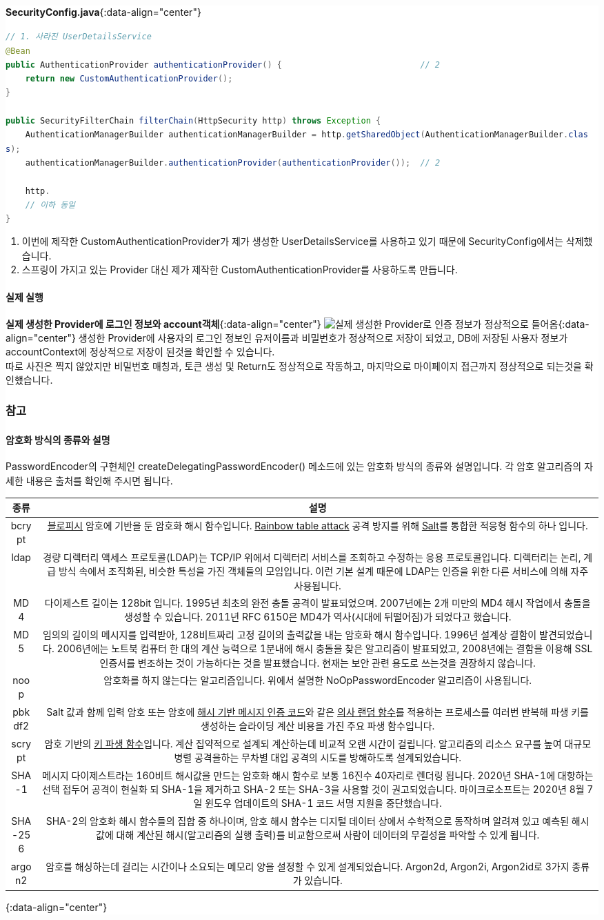 **SecurityConfig.java**{:data-align="center"}
```java
// 1. 사라진 UserDetailsService
@Bean
public AuthenticationProvider authenticationProvider() {                            // 2
    return new CustomAuthenticationProvider();
}

public SecurityFilterChain filterChain(HttpSecurity http) throws Exception {
    AuthenticationManagerBuilder authenticationManagerBuilder = http.getSharedObject(AuthenticationManagerBuilder.class);
    authenticationManagerBuilder.authenticationProvider(authenticationProvider());  // 2

    http.
    // 이하 동일
}
```
1. 이번에 제작한 CustomAuthenticationProvider가 제가 생성한 UserDetailsService를 사용하고 있기 때문에 SecurityConfig에서는 삭제했습니다.
2. 스프링이 가지고 있는 Provider 대신 제가 제작한 CustomAuthenticationProvider를 사용하도록 만듭니다.

#### 실제 실행
**실제 생성한 Provider에 로그인 정보와 account객체**{:data-align="center"}
![실제 생성한 Provider로 인증 정보가 정상적으로 들어옴](:/inflearn_spring_security_learn/3s/9/login_account_customprovider.jpg){:data-align="center"}
생성한 Provider에 사용자의 로그인 정보인 유저이름과 비밀번호가 정상적으로 저장이 되었고, DB에 저장된 사용자 정보가 accountContext에 정상적으로 저장이 된것을 확인할 수 있습니다.<br>
따로 사진은 찍지 않았지만 비밀번호 매칭과, 토큰 생성 및 Return도 정상적으로 작동하고, 마지막으로 마이페이지 접근까지 정상적으로 되는것을 확인했습니다.

### 참고
#### 암호화 방식의 종류와 설명
PasswordEncoder의 구현체인 createDelegatingPasswordEncoder() 메소드에 있는 암호화 방식의 종류와 설명입니다. 각 암호 알고리즘의 자세한 내용은 출처를 확인해 주시면 됩니다.

| 종류 | 설명 |
| :---: | :---: |
| bcrypt | [블로피시](https://ko.wikipedia.org/wiki/%EB%B8%94%EB%A1%9C%ED%94%BC%EC%8B%9C) 암호에 기반을 둔 암호화 해시 함수입니다. [Rainbow table attack](https://ko.wikipedia.org/wiki/%EB%A0%88%EC%9D%B8%EB%B3%B4_%ED%85%8C%EC%9D%B4%EB%B8%94) 공격 방지를 위해 [Salt](https://ko.wikipedia.org/wiki/%EC%86%94%ED%8A%B8_(%EC%95%94%ED%98%B8%ED%95%99))를 통합한 적응형 함수의 하나 입니다. |
| ldap | 경량 디렉터리 액세스 프로토콜(LDAP)는 TCP/IP 위에서 디렉터리 서비스를 조회하고 수정하는 응용 프로토콜입니다. 디렉터리는 논리, 계급 방식 속에서 조직화된, 비슷한 특성을 가진 객체들의 모임입니다. 이런 기본 설계 때문에 LDAP는 인증을 위한 다른 서비스에 의해 자주 사용됩니다. |
| MD4 | 다이제스트 길이는 128bit 입니다. 1995년 최초의 완전 충돌 공격이 발표되었으며. 2007년에는 2개 미만의 MD4 해시 작업에서 충돌을 생성할 수 있습니다. 2011년 RFC 6150은 MD4가 역사(시대에 뒤떨어짐)가 되었다고 했습니다. |
| MD5 | 임의의 길이의 메시지를 입력받아, 128비트짜리 고정 길이의 출력값을 내는 암호화 해시 함수입니다. 1996년 설계상 결함이 발견되었습니다. 2006년에는 노트북 컴퓨터 한 대의 계산 능력으로 1분내에 해시 충돌을 찾은 알고리즘이 발표되었고, 2008년에는 결함을 이용해 SSL 인증서를 변조하는 것이 가능하다는 것을 발표했습니다. 현재는 보안 관련 용도로 쓰는것을 권장하지 않습니다. |
| noop | 암호화를 하지 않는다는 알고리즘입니다. 위에서 설명한 NoOpPasswordEncoder 알고리즘이 사용됩니다. |
| pbkdf2 | Salt 값과 함께 입력 암호 또는 암호에 [해시 기반 메시지 인증 코드](https://en.wikipedia.org/wiki/HMAC)와 같은 [의사 랜덤 함수](https://en.wikipedia.org/wiki/Pseudorandom_function_family)를 적용하는 프로세스를 여러번 반복해 파생 키를 생성하는 슬라이딩 계산 비용을 가진 주요 파생 함수입니다. |
| scrypt | 암호 기반의 [키 파생 함수](https://en.wikipedia.org/wiki/Key_derivation_function)입니다. 계산 집약적으로 설계되 계산하는데 비교적 오랜 시간이 걸립니다. 알고리즘의 리소스 요구를 높여 대규모 병렬 공격을하는 무차별 대입 공격의 시도를 방해하도록 설계되었습니다. |
| SHA-1 | 메시지 다이제스트라는 160비트 해시값을 만드는 암호화 해시 함수로 보통 16진수 40자리로 렌더링 됩니다. 2020년 SHA-1에 대항하는 선택 접두어 공격이 현실화 되 SHA-1을 제거하고 SHA-2 또는 SHA-3을 사용할 것이 권고되었습니다. 마이크로소프트는 2020년 8월 7일 윈도우 업데이트의 SHA-1 코드 서명 지원을 중단했습니다. |
| SHA-256 | SHA-2의 암호화 해시 함수들의 집합 중 하나이며, 암호 해시 함수는 디지털 데이터 상에서 수학적으로 동작하며 알려져 있고 예측된 해시값에 대해 계산된 해시(알고리즘의 실행 출력)를 비교함으로써 사람이 데이터의 무결성을 파악할 수 있게 됩니다. |
| argon2 | 암호를 해싱하는데 걸리는 시간이나 소요되는 메모리 양을 설정할 수 있게 설계되었습니다. Argon2d, Argon2i, Argon2id로 3가지 종류가 있습니다. |
{:data-align="center"}
